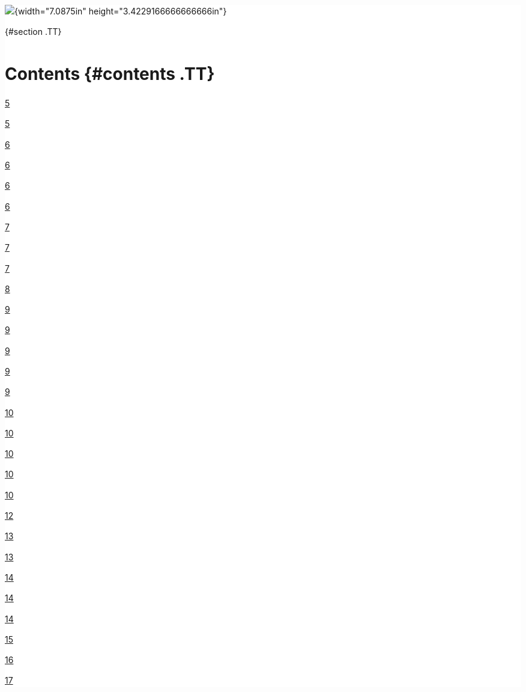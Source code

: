 ![](media/image1.jpeg){width="7.0875in" height="3.4229166666666666in"}

  {#section .TT}

Contents {#contents .TT}
========

[5](#foreword)

[5](#introduction)

[6](#scope)

[6](#references)

[6](#definitions-and-abbreviations)

[6](#definitions)

[7](#abbreviations)

[7](#system-description)

[7](#functional-overview)

[8](#operations-overview)

[9](#protocols-and-procedures-for-optimized-feed-reception)

[9](#introduction-1)

[9](#syndicated-feed-discovery)

[9](#feed-discovery-using-an-external-ue-application)

[9](#feed-discovery-using-the-sfr-enabled-feed-reader)

[10](#activation-for-syndicated-feed-reception)

[10](#introduction-2)

[10](#activation-triggered-by-the-client)

[10](#activation-to-a-default-sfr-server.)

[10](#discovery-of-a-new-sfr-server-via-uri-scheme)

[12](#activation-process)

[13](#deactivation-process)

[13](#activation-triggered-by-the-network)

[14](#optimized-reception-initiation-of-a-syndicated-feed)

[14](#introduction-3)

[14](#optimized-reception-initiation-triggered-by-the-ue)

[15](#external-triggered-optimized-reception-initiation)

[16](#reception-termination)

[17](#content-reception)
